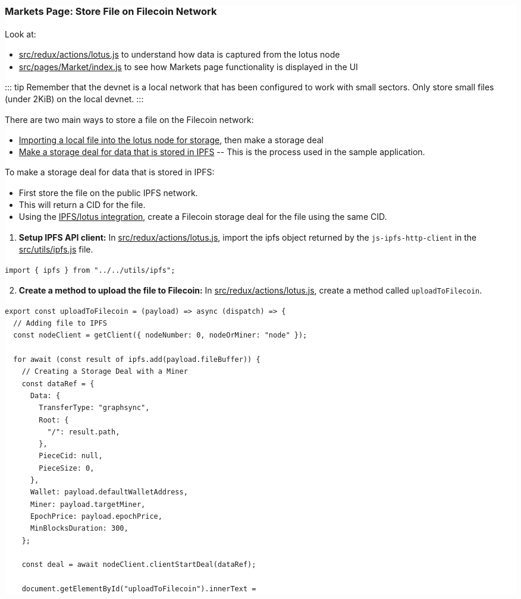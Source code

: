### Markets Page: Store File on Filecoin Network

Look at:

- [src/redux/actions/lotus.js](https://github.com/filecoin-shipyard/filecoin-network-inspector/blob/a94747f4967db2cde8bc563aa96675926d9c3193/src/redux/actions/lotus.js) to understand how data is captured from the lotus node
- [src/pages/Market/index.js](https://github.com/filecoin-shipyard/filecoin-network-inspector/blob/702255e6add860843d33bbd8373c5db8e3ad40ac/src/pages/Market/index.js) to see how Markets page functionality is displayed in the UI

::: tip
Remember that the devnet is a local network that has been configured to work with small sectors. Only store small files (under 2KiB) on the local devnet.
:::

There are two main ways to store a file on the Filecoin network:

- [Importing a local file into the lotus node for storage](https://lotu.sh/en+storing-data#adding-a-file-locally-164086), then make a storage deal
- [Make a storage deal for data that is stored in IPFS](https://lotu.sh/en+ipfs-client-integration) -- This is the process used in the sample application.

To make a storage deal for data that is stored in IPFS:

- First store the file on the public IPFS network.
- This will return a CID for the file.
- Using the [IPFS/lotus integration](https://lotu.sh/en+ipfs-client-integration), create a Filecoin storage deal for the file using the same CID.

1. **Setup IPFS API client:** In [src/redux/actions/lotus.js](https://github.com/filecoin-shipyard/filecoin-network-inspector/blob/a94747f4967db2cde8bc563aa96675926d9c3193/src/redux/actions/lotus.js#L4), import the ipfs object returned by the `js-ipfs-http-client` in the [src/utils/ipfs.js](https://github.com/filecoin-shipyard/filecoin-network-inspector/blob/local/src/utils/ipfs.js#L3) file.

```
import { ipfs } from "../../utils/ipfs";
```

2. **Create a method to upload the file to Filecoin:** In [src/redux/actions/lotus.js](https://github.com/filecoin-shipyard/filecoin-network-inspector/blob/a94747f4967db2cde8bc563aa96675926d9c3193/src/redux/actions/lotus.js#L59), create a method called `uploadToFilecoin`.

```
export const uploadToFilecoin = (payload) => async (dispatch) => {
  // Adding file to IPFS
  const nodeClient = getClient({ nodeNumber: 0, nodeOrMiner: "node" });

  for await (const result of ipfs.add(payload.fileBuffer)) {
    // Creating a Storage Deal with a Miner
    const dataRef = {
      Data: {
        TransferType: "graphsync",
        Root: {
          "/": result.path,
        },
        PieceCid: null,
        PieceSize: 0,
      },
      Wallet: payload.defaultWalletAddress,
      Miner: payload.targetMiner,
      EpochPrice: payload.epochPrice,
      MinBlocksDuration: 300,
    };

    const deal = await nodeClient.clientStartDeal(dataRef);

    document.getElementById("uploadToFilecoin").innerText =
```